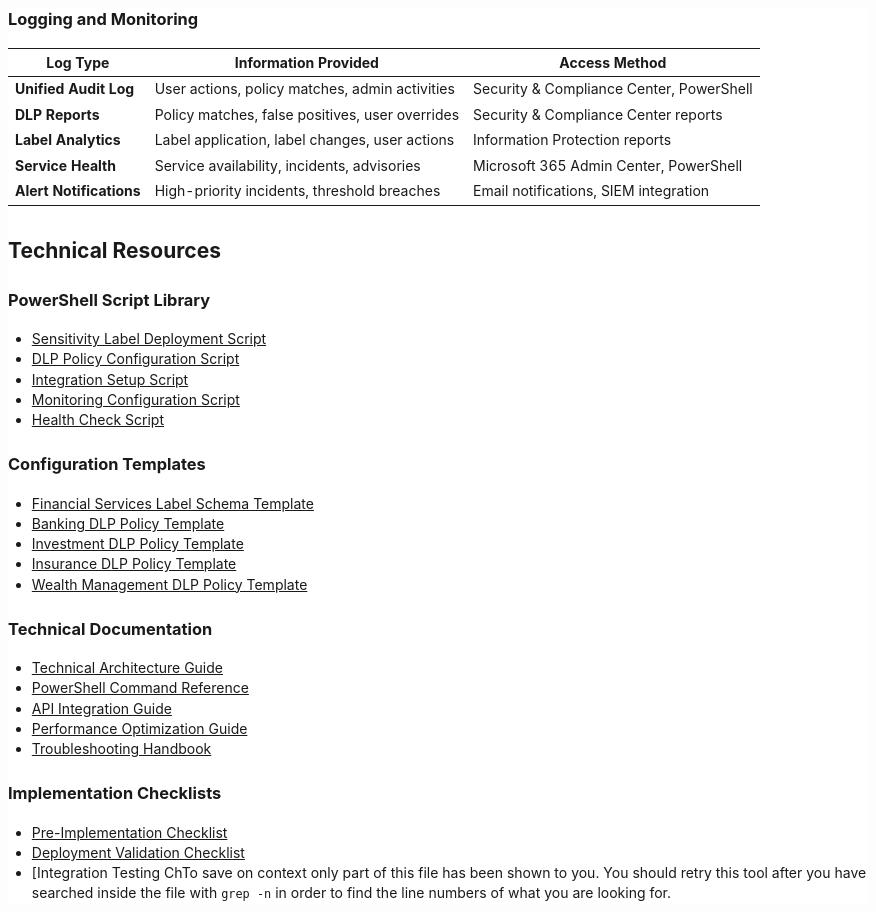 ### Logging and Monitoring

| Log Type | Information Provided | Access Method |
|----------|----------------------|--------------|
| **Unified Audit Log** | User actions, policy matches, admin activities | Security & Compliance Center, PowerShell |
| **DLP Reports** | Policy matches, false positives, user overrides | Security & Compliance Center reports |
| **Label Analytics** | Label application, label changes, user actions | Information Protection reports |
| **Service Health** | Service availability, incidents, advisories | Microsoft 365 Admin Center, PowerShell |
| **Alert Notifications** | High-priority incidents, threshold breaches | Email notifications, SIEM integration |

## Technical Resources

### PowerShell Script Library

* [Sensitivity Label Deployment Script](../../scripts/sensitivity-label-deployment.ps1)
* [DLP Policy Configuration Script](../../scripts/dlp-policy-configuration.ps1)
* [Integration Setup Script](../../scripts/integration-setup.ps1)
* [Monitoring Configuration Script](../../scripts/monitoring-configuration.ps1)
* [Health Check Script](../../scripts/health-check.ps1)

### Configuration Templates

* [Financial Services Label Schema Template](../../templates/financial-services-label-schema.xml)
* [Banking DLP Policy Template](../../templates/banking-dlp-policy.xml)
* [Investment DLP Policy Template](../../templates/investment-dlp-policy.xml)
* [Insurance DLP Policy Template](../../templates/insurance-dlp-policy.xml)
* [Wealth Management DLP Policy Template](../../templates/wealth-management-dlp-policy.xml)

### Technical Documentation

* [Technical Architecture Guide](../../guides/technical-architecture.pdf)
* [PowerShell Command Reference](../../references/powershell-command-reference.pdf)
* [API Integration Guide](../../guides/api-integration-guide.pdf)
* [Performance Optimization Guide](../../guides/performance-optimization.pdf)
* [Troubleshooting Handbook](../../handbooks/troubleshooting-handbook.pdf)

### Implementation Checklists

* [Pre-Implementation Checklist](../../checklists/pre-implementation-checklist.pdf)
* [Deployment Validation Checklist](../../checklists/deployment-validation-checklist.pdf)
* [Integration Testing Ch<response clipped><NOTE>To save on context only part of this file has been shown to you. You should retry this tool after you have searched inside the file with `grep -n` in order to find the line numbers of what you are looking for.</NOTE>